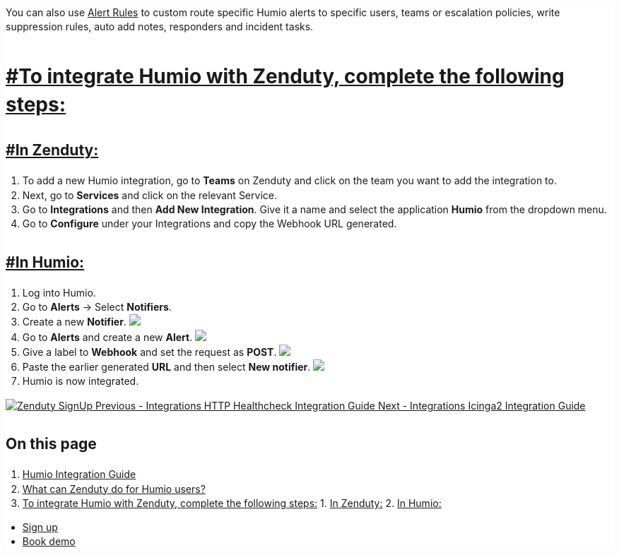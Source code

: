 You can also use [Alert Rules](https://zenduty.com/docs/humio-integration/<https:/zenduty.com/docs/alertrules>) to custom route specific Humio alerts to specific users, teams or escalation policies, write suppression rules, auto add notes, responders and incident tasks.
# [#To integrate Humio with Zenduty, complete the following steps:](https://zenduty.com/docs/humio-integration/<#to-integrate-humio-with-zenduty-complete-the-following-steps>)
## [#In Zenduty:](https://zenduty.com/docs/humio-integration/<#in-zenduty>)
  1. To add a new Humio integration, go to **Teams** on Zenduty and click on the team you want to add the integration to.
  2. Next, go to **Services** and click on the relevant Service.
  3. Go to **Integrations** and then **Add New Integration**. Give it a name and select the application **Humio** from the dropdown menu.
  4. Go to **Configure** under your Integrations and copy the Webhook URL generated.


## [#In Humio:](https://zenduty.com/docs/humio-integration/<#in-humio>)
  1. Log into Humio.
  2. Go to **Alerts** -> Select **Notifiers**.
  3. Create a new **Notifier**. ![](https://media-assets-cdn.zenduty.com/assets/docs/images/Integrations/Humio/1.png)
  4. Go to **Alerts** and create a new **Alert**. ![](https://media-assets-cdn.zenduty.com/assets/docs/images/Integrations/Humio/2.png)
  5. Give a label to **Webhook** and set the request as **POST**. ![](https://media-assets-cdn.zenduty.com/assets/docs/images/Integrations/Humio/3.png)
  6. Paste the earlier generated **URL** and then select **New notifier**. ![](https://media-assets-cdn.zenduty.com/assets/docs/images/Integrations/Humio/4.png)
  7. Humio is now integrated.


[ ![Zenduty SignUp](https://media-assets-cdn.zenduty.com/assets/docs-theme-assets/external/cta/cta-docs-integrations-dark.webp) ](https://zenduty.com/docs/humio-integration/<https:/www.zenduty.com/signup?referrer=docs>)
[ Previous  - Integrations HTTP Healthcheck Integration Guide ](https://zenduty.com/docs/humio-integration/<https:/zenduty.com/docs/http-healthcheck-integration/>) [ Next  - Integrations Icinga2 Integration Guide ](https://zenduty.com/docs/humio-integration/<https:/zenduty.com/docs/icinga2-integration/>)
##  On this page 
  1. [Humio Integration Guide](https://zenduty.com/docs/humio-integration/<#___TOCBOT___>)
  2. [What can Zenduty do for Humio users?](https://zenduty.com/docs/humio-integration/<#what-can-zenduty-do-for-humio-users>)
  3. [To integrate Humio with Zenduty, complete the following steps:](https://zenduty.com/docs/humio-integration/<#to-integrate-humio-with-zenduty-complete-the-following-steps>)
    1. [In Zenduty:](https://zenduty.com/docs/humio-integration/<#in-zenduty>)
    2. [In Humio:](https://zenduty.com/docs/humio-integration/<#in-humio>)


  * [ Sign up ](https://zenduty.com/docs/humio-integration/<https:/www.zenduty.com/signup>)
  * [ Book demo ](https://zenduty.com/docs/humio-integration/<https:/calendly.com/vishwa/15min>)
